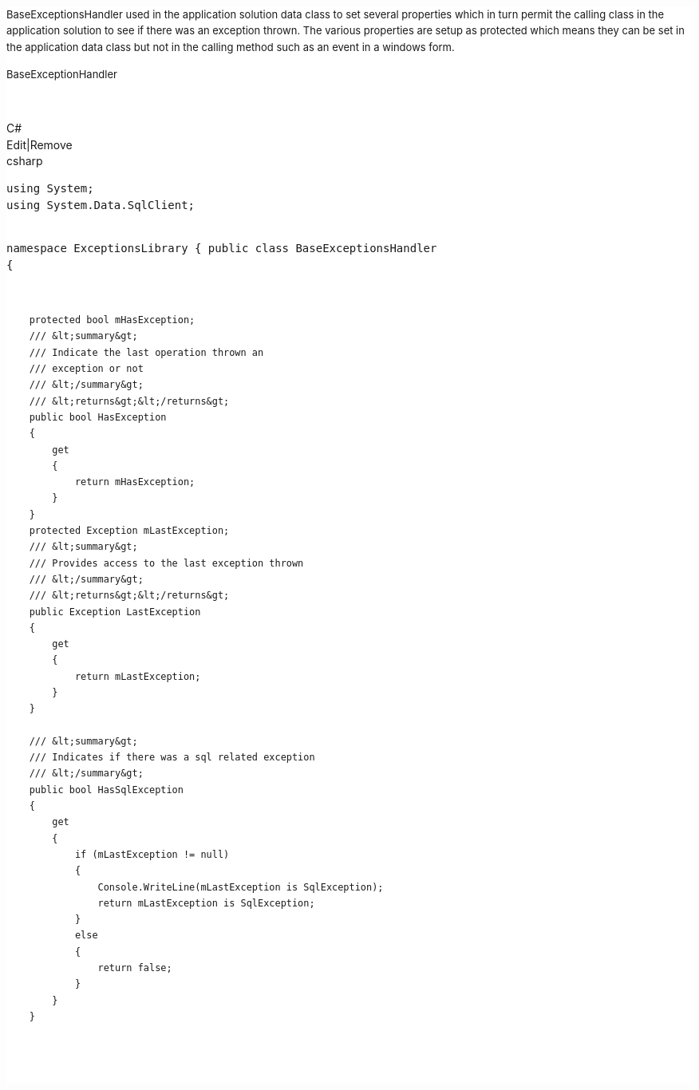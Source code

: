 <p><span style="font-size:small">BaseExceptionsHandler used in the application solution data class to set several properties which in turn permit the calling class in the application solution to see if there was an exception thrown. The various properties are
 setup as protected which means they can be set in the application data class but not in the calling method such as an event in a windows form.</span></p>
<p><span style="font-size:small">BaseExceptionHandler</span></p>
<p><span style="font-size:small">&nbsp;</span></p>
<div class="scriptcode">
<div class="pluginEditHolder" pluginCommand="mceScriptCode">
<div class="title"><span>C#</span></div>
<div class="pluginLinkHolder"><span class="pluginEditHolderLink">Edit</span>|<span class="pluginRemoveHolderLink">Remove</span></div>
<span class="hidden">csharp</span>
<pre class="hidden">using System;
using System.Data.SqlClient;

namespace ExceptionsLibrary
{
    public class BaseExceptionsHandler
    {

        protected bool mHasException;
        /// &lt;summary&gt;
        /// Indicate the last operation thrown an 
        /// exception or not
        /// &lt;/summary&gt;
        /// &lt;returns&gt;&lt;/returns&gt;
        public bool HasException
        {
            get
            {
                return mHasException;
            }
        }
        protected Exception mLastException;
        /// &lt;summary&gt;
        /// Provides access to the last exception thrown
        /// &lt;/summary&gt;
        /// &lt;returns&gt;&lt;/returns&gt;
        public Exception LastException
        {
            get
            {
                return mLastException;
            }
        }

        /// &lt;summary&gt;
        /// Indicates if there was a sql related exception
        /// &lt;/summary&gt;
        public bool HasSqlException
        {
            get
            {
                if (mLastException != null)
                {
                    Console.WriteLine(mLastException is SqlException);
                    return mLastException is SqlException;
                }
                else
                {
                    return false;
                }
            }
        }